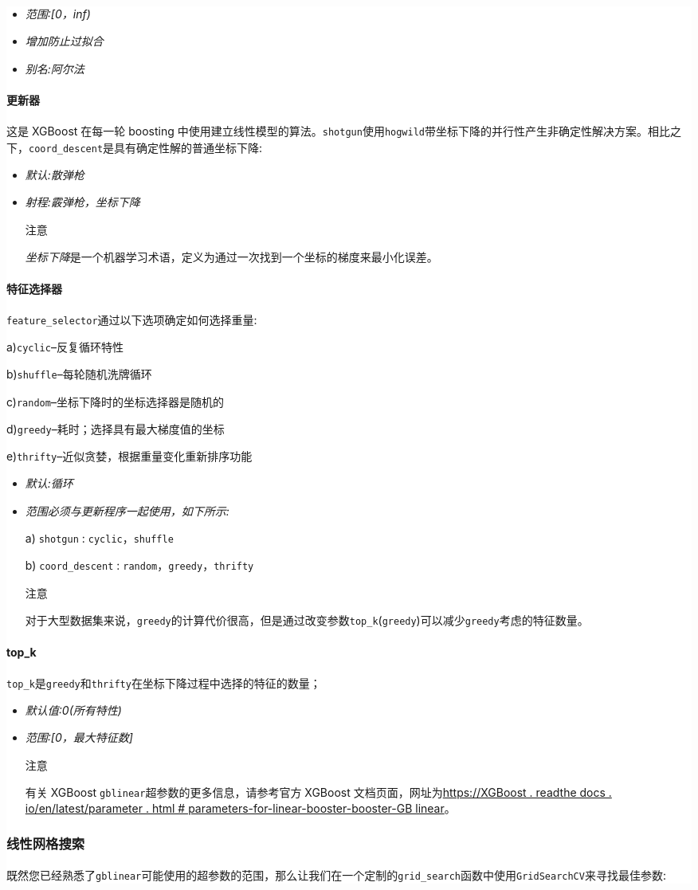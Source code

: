*   *范围:[0，inf)*

*   *增加防止过拟合*

*   *别名:阿尔法*

#### 更新器

这是 XGBoost 在每一轮 boosting 中使用建立线性模型的算法。`shotgun`使用`hogwild`带坐标下降的并行性产生非确定性解决方案。相比之下，`coord_descent`是具有确定性解的普通坐标下降:

*   *默认:散弹枪*

*   *射程:霰弹枪，坐标下降*

    注意

    *坐标下降*是一个机器学习术语，定义为通过一次找到一个坐标的梯度来最小化误差。

#### 特征选择器

`feature_selector`通过以下选项确定如何选择重量:

a)`cyclic`–反复循环特性

b)`shuffle`–每轮随机洗牌循环

c)`random`–坐标下降时的坐标选择器是随机的

d)`greedy`–耗时；选择具有最大梯度值的坐标

e)`thrifty`–近似贪婪，根据重量变化重新排序功能

*   *默认:循环*

*   *范围必须与更新程序一起使用，如下所示:*

    a) `shotgun` : `cyclic`，`shuffle`

    b) `coord_descent` : `random`，`greedy`，`thrifty`

    注意

    对于大型数据集来说，`greedy`的计算代价很高，但是通过改变参数`top_k`(`greedy`)可以减少`greedy`考虑的特征数量。

#### top_k

`top_k`是`greedy`和`thrifty`在坐标下降过程中选择的特征的数量；

*   *默认值:0(所有特性)*

*   *范围:[0，最大特征数]*

    注意

    有关 XGBoost `gblinear`超参数的更多信息，请参考官方 XGBoost 文档页面，网址为[https://XGBoost . readthe docs . io/en/latest/parameter . html # parameters-for-linear-booster-booster-GB linear](https://xgboost.readthedocs.io/en/latest/parameter.html#parameters-for-linear-booster-booster-gblinear)。

### 线性网格搜索

既然您已经熟悉了`gblinear`可能使用的超参数的范围，那么让我们在一个定制的`grid_search`函数中使用`GridSearchCV`来寻找最佳参数:
